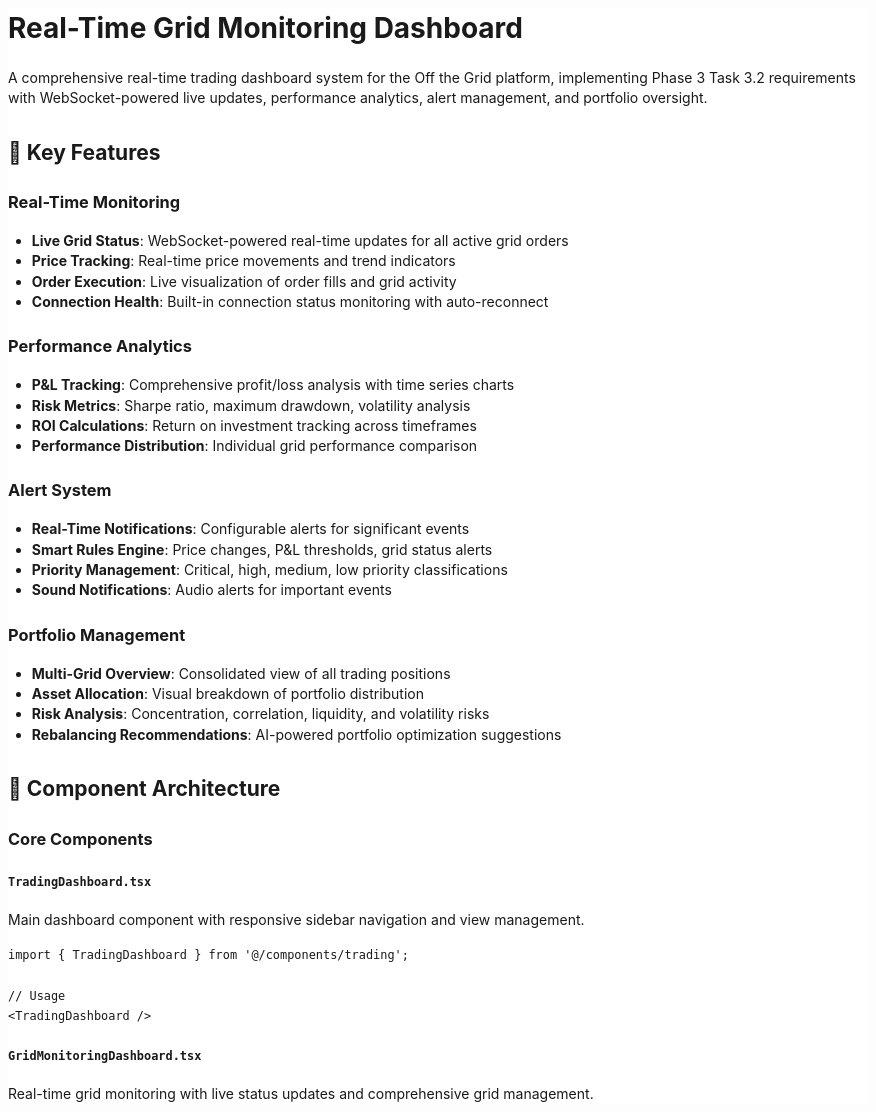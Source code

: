# Real-Time Grid Monitoring Dashboard

A comprehensive real-time trading dashboard system for the Off the Grid platform, implementing Phase 3 Task 3.2 requirements with WebSocket-powered live updates, performance analytics, alert management, and portfolio oversight.

## 🚀 Key Features

### Real-Time Monitoring
- **Live Grid Status**: WebSocket-powered real-time updates for all active grid orders
- **Price Tracking**: Real-time price movements and trend indicators  
- **Order Execution**: Live visualization of order fills and grid activity
- **Connection Health**: Built-in connection status monitoring with auto-reconnect

### Performance Analytics
- **P&L Tracking**: Comprehensive profit/loss analysis with time series charts
- **Risk Metrics**: Sharpe ratio, maximum drawdown, volatility analysis
- **ROI Calculations**: Return on investment tracking across timeframes
- **Performance Distribution**: Individual grid performance comparison

### Alert System
- **Real-Time Notifications**: Configurable alerts for significant events
- **Smart Rules Engine**: Price changes, P&L thresholds, grid status alerts
- **Priority Management**: Critical, high, medium, low priority classifications
- **Sound Notifications**: Audio alerts for important events

### Portfolio Management
- **Multi-Grid Overview**: Consolidated view of all trading positions
- **Asset Allocation**: Visual breakdown of portfolio distribution
- **Risk Analysis**: Concentration, correlation, liquidity, and volatility risks
- **Rebalancing Recommendations**: AI-powered portfolio optimization suggestions

## 📁 Component Architecture

### Core Components

#### `TradingDashboard.tsx`
Main dashboard component with responsive sidebar navigation and view management.

```tsx
import { TradingDashboard } from '@/components/trading';

// Usage
<TradingDashboard />
```

#### `GridMonitoringDashboard.tsx`
Real-time grid monitoring with live status updates and comprehensive grid management.

